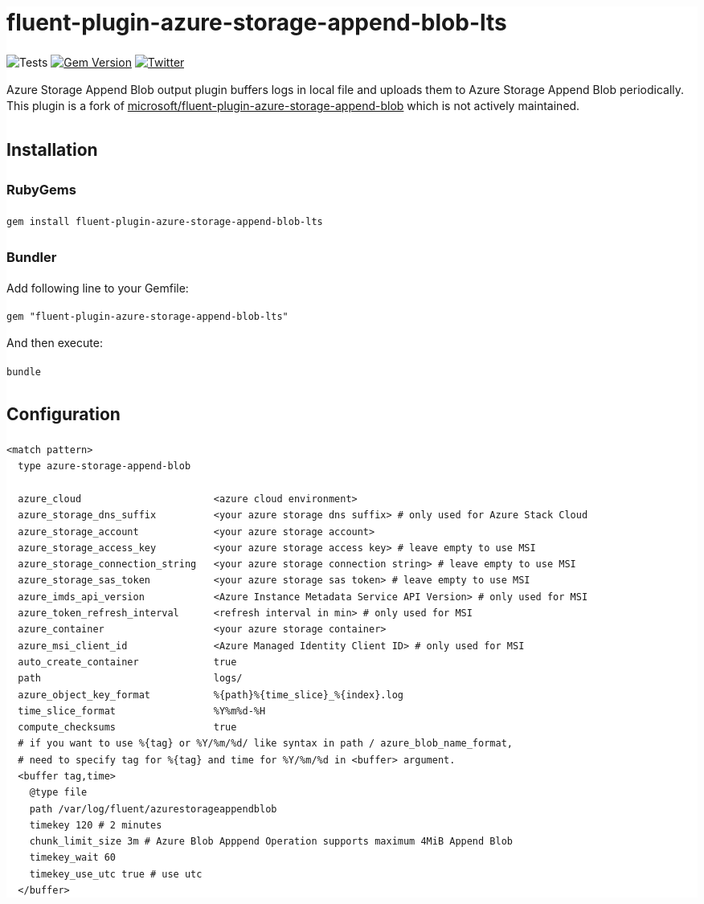# fluent-plugin-azure-storage-append-blob-lts

![Tests](https://github.com/elsesiy/fluent-plugin-azure-storage-append-blob-lts/workflows/Test/badge.svg?branch=master)
[![Gem Version](https://badge.fury.io/rb/fluent-plugin-azure-storage-append-blob-lts.svg)](https://badge.fury.io/rb/fluent-plugin-azure-storage-append-blob-lts)
[![Twitter](https://img.shields.io/badge/twitter-@elsesiy-blue.svg)](http://twitter.com/elsesiy)

Azure Storage Append Blob output plugin buffers logs in local file and uploads them to Azure Storage Append Blob periodically.
This plugin is a fork of [microsoft/fluent-plugin-azure-storage-append-blob](https://github.com/microsoft/fluent-plugin-azure-storage-append-blob) which is not actively maintained.

## Installation

### RubyGems

    gem install fluent-plugin-azure-storage-append-blob-lts

### Bundler

Add following line to your Gemfile:

    gem "fluent-plugin-azure-storage-append-blob-lts"

And then execute:

    bundle

## Configuration

    <match pattern>
      type azure-storage-append-blob

      azure_cloud                       <azure cloud environment>
      azure_storage_dns_suffix          <your azure storage dns suffix> # only used for Azure Stack Cloud
      azure_storage_account             <your azure storage account>
      azure_storage_access_key          <your azure storage access key> # leave empty to use MSI
      azure_storage_connection_string   <your azure storage connection string> # leave empty to use MSI
      azure_storage_sas_token           <your azure storage sas token> # leave empty to use MSI
      azure_imds_api_version            <Azure Instance Metadata Service API Version> # only used for MSI
      azure_token_refresh_interval      <refresh interval in min> # only used for MSI
      azure_container                   <your azure storage container>
      azure_msi_client_id               <Azure Managed Identity Client ID> # only used for MSI
      auto_create_container             true
      path                              logs/
      azure_object_key_format           %{path}%{time_slice}_%{index}.log
      time_slice_format                 %Y%m%d-%H
      compute_checksums                 true
      # if you want to use %{tag} or %Y/%m/%d/ like syntax in path / azure_blob_name_format,
      # need to specify tag for %{tag} and time for %Y/%m/%d in <buffer> argument.
      <buffer tag,time>
        @type file
        path /var/log/fluent/azurestorageappendblob
        timekey 120 # 2 minutes
        chunk_limit_size 3m # Azure Blob Apppend Operation supports maximum 4MiB Append Blob
        timekey_wait 60
        timekey_use_utc true # use utc
      </buffer>